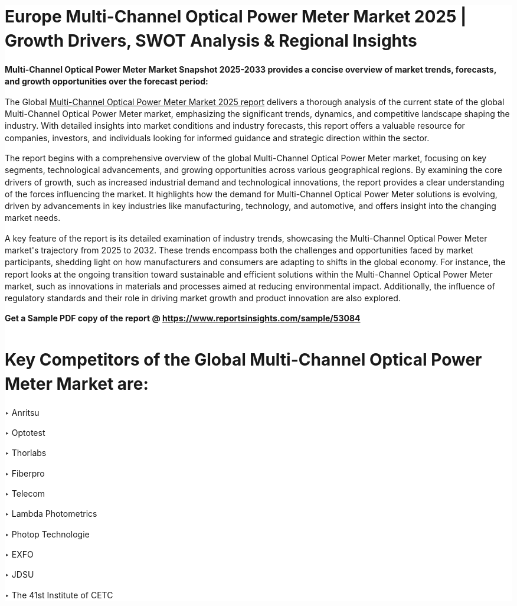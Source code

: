# Europe Multi-Channel Optical Power Meter Market 2025 | Growth Drivers, SWOT Analysis & Regional Insights

<strong>Multi-Channel Optical Power Meter Market Snapshot 2025-2033 provides a concise overview of market trends, forecasts, and growth opportunities over the forecast period:</strong>

The Global <a href=https://www.reportsinsights.com/sample/53084>Multi-Channel Optical Power Meter Market 2025 report</a> delivers a thorough analysis of the current state of the global Multi-Channel Optical Power Meter market, emphasizing the significant trends, dynamics, and competitive landscape shaping the industry. With detailed insights into market conditions and industry forecasts, this report offers a valuable resource for companies, investors, and individuals looking for informed guidance and strategic direction within the sector.

The report begins with a comprehensive overview of the global Multi-Channel Optical Power Meter market, focusing on key segments, technological advancements, and growing opportunities across various geographical regions. By examining the core drivers of growth, such as increased industrial demand and technological innovations, the report provides a clear understanding of the forces influencing the market. It highlights how the demand for Multi-Channel Optical Power Meter solutions is evolving, driven by advancements in key industries like manufacturing, technology, and automotive, and offers insight into the changing market needs.

A key feature of the report is its detailed examination of industry trends, showcasing the Multi-Channel Optical Power Meter market's trajectory from 2025 to 2032. These trends encompass both the challenges and opportunities faced by market participants, shedding light on how manufacturers and consumers are adapting to shifts in the global economy. For instance, the report looks at the ongoing transition toward sustainable and efficient solutions within the Multi-Channel Optical Power Meter market, such as innovations in materials and processes aimed at reducing environmental impact. Additionally, the influence of regulatory standards and their role in driving market growth and product innovation are also explored.

<strong>Get a Sample PDF copy of the report @ <a href=https://www.reportsinsights.com/sample/53084>https://www.reportsinsights.com/sample/53084</a></strong>

# <strong>Key Competitors of the Global Multi-Channel Optical Power Meter Market are:</strong>

‣ Anritsu

‣ Optotest

‣ Thorlabs

‣ Fiberpro

‣ Telecom

‣ Lambda Photometrics

‣ Photop Technologie

‣ EXFO

‣ JDSU

‣ The 41st Institute of CETC
